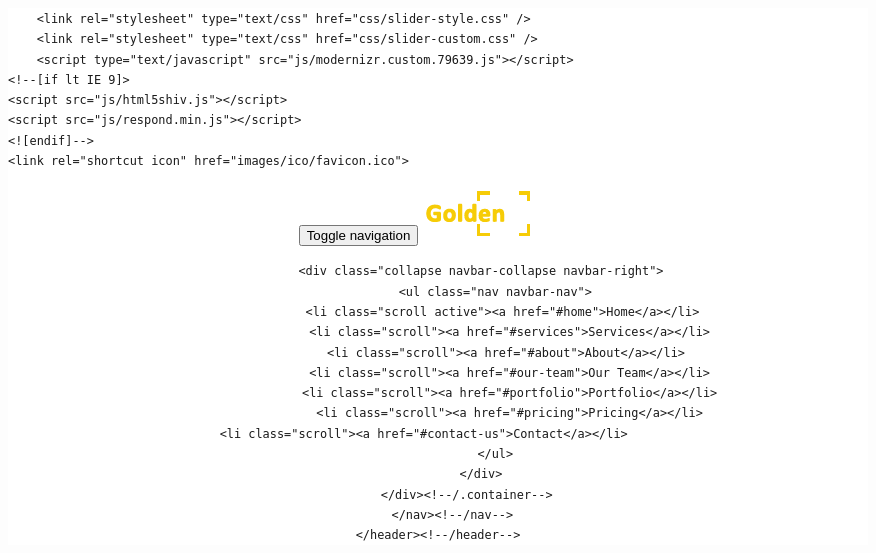 <!DOCTYPE html>
<html lang="en">
<head>
    <meta charset="utf-8">
    <meta name="viewport" content="width=device-width, initial-scale=1.0">
    <meta name="description" content="">
    <meta name="author" content="webthemez">
    <title>Golden-Hotel-Free-HTML5-Bootstrap-Web-Template</title>
	<!-- core CSS -->
    <link href="css/bootstrap.min.css" rel="stylesheet">
    <link href="css/font-awesome.min.css" rel="stylesheet">
    <link href="css/animate.min.css" rel="stylesheet"> 
    <link href="css/prettyPhoto.css" rel="stylesheet">
    <link href="css/styles.css" rel="stylesheet"> 
	
        <link rel="stylesheet" type="text/css" href="css/slider-style.css" />
        <link rel="stylesheet" type="text/css" href="css/slider-custom.css" />
		<script type="text/javascript" src="js/modernizr.custom.79639.js"></script>
    <!--[if lt IE 9]>
    <script src="js/html5shiv.js"></script>
    <script src="js/respond.min.js"></script>
    <![endif]-->       
    <link rel="shortcut icon" href="images/ico/favicon.ico"> 
</head> 

<body id="home">
    <header id="header">
        <nav id="main-nav" class="navbar navbar-default navbar-fixed-top" role="banner">
            <div class="container">
                <div class="navbar-header">
                    <button type="button" class="navbar-toggle" data-toggle="collapse" data-target=".navbar-collapse">
                        <span class="sr-only">Toggle navigation</span>
                        <span class="icon-bar"></span>
                        <span class="icon-bar"></span>
                        <span class="icon-bar"></span>
                    </button>
                    <a class="navbar-brand" href="index.html"><img src="images/logo.png" alt="logo"></a>
                </div>
				
                <div class="collapse navbar-collapse navbar-right">
                    <ul class="nav navbar-nav">
                        <li class="scroll active"><a href="#home">Home</a></li>  
                        <li class="scroll"><a href="#services">Services</a></li>
                        <li class="scroll"><a href="#about">About</a></li> 
                        <li class="scroll"><a href="#our-team">Our Team</a></li>
						<li class="scroll"><a href="#portfolio">Portfolio</a></li>
                        <li class="scroll"><a href="#pricing">Pricing</a></li>
                        <li class="scroll"><a href="#contact-us">Contact</a></li>                        
                    </ul>
                </div>
            </div><!--/.container-->
        </nav><!--/nav-->
    </header><!--/header-->
